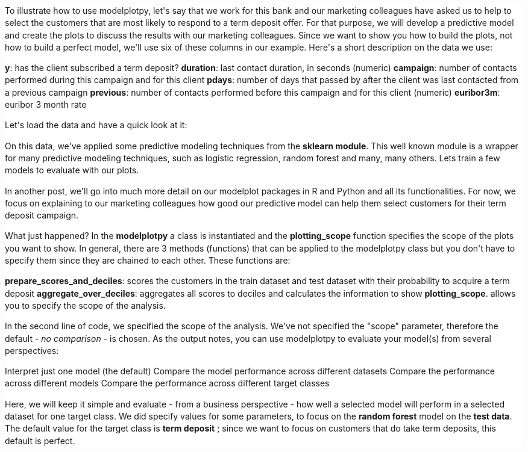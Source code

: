 To illustrate how to use modelplotpy, let's say that we work for this bank and our marketing colleagues have asked us to help to select the customers that are most likely to respond to a term deposit offer. For that purpose, we will develop a predictive model and create the plots to discuss the results with our marketing colleagues. Since we want to show you how to build the plots, not how to build a perfect model, we'll use six of these columns in our example. Here's a short description on the data we use:

**y**: has the client subscribed a term deposit?
**duration**: last contact duration, in seconds (numeric)
**campaign**: number of contacts performed during this campaign and for this client
**pdays**: number of days that passed by after the client was last contacted from a previous campaign
**previous**: number of contacts performed before this campaign and for this client (numeric)
**euribor3m**: euribor 3 month rate

Let's load the data and have a quick look at it:





On this data, we've applied some predictive modeling techniques from the **sklearn module**. This well known module is a wrapper for many predictive modeling techniques, such as logistic regression, random forest and many, many others. Lets train a few models to evaluate with our plots.





In another post, we'll go into much more detail on our modelplot packages in R and Python and all its functionalities. For now, we focus on explaining to our marketing colleagues how good our predictive model can help them select customers for their term deposit campaign.





What just happened? In the **modelplotpy** a class is instantiated and the **plotting_scope** function specifies the scope of the plots you want to show. In general, there are 3 methods (functions) that can be applied to the modelplotpy class but you don't have to specify them since they are chained to each other. These functions are:

**prepare_scores_and_deciles**: scores the customers in the train dataset and test dataset with their probability to acquire a term deposit
**aggregate_over_deciles**: aggregates all scores to deciles and calculates the information to show
**plotting_scope**. allows you to specify the scope of the analysis.

In the second line of code, we specified the scope of the analysis. We've not specified the "scope" parameter, therefore the default - *no comparison* - is chosen. As the output notes, you can use modelplotpy to evaluate your model(s) from several perspectives:

Interpret just one model (the default)
Compare the model performance across different datasets
Compare the performance across different models
Compare the performance across different target classes

Here, we will keep it simple and evaluate - from a business perspective - how well a selected model will perform in a selected dataset for one target class. We did specify values for some parameters, to focus on the **random forest** model on the **test data**. The default value for the target class is **term deposit** ; since we want to focus on customers that do take term deposits, this default is perfect.
